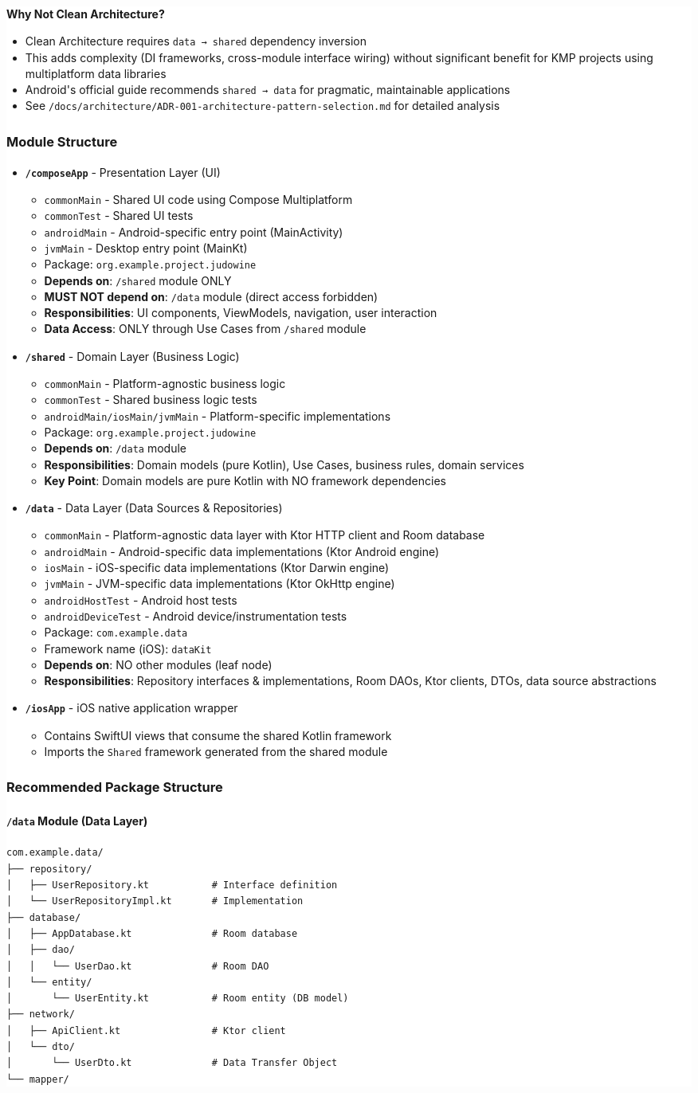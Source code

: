 **Why Not Clean Architecture?**
- Clean Architecture requires `data → shared` dependency inversion
- This adds complexity (DI frameworks, cross-module interface wiring) without significant benefit for KMP projects using multiplatform data libraries
- Android's official guide recommends `shared → data` for pragmatic, maintainable applications
- See `/docs/architecture/ADR-001-architecture-pattern-selection.md` for detailed analysis

### Module Structure

- **`/composeApp`** - Presentation Layer (UI)
  - `commonMain` - Shared UI code using Compose Multiplatform
  - `commonTest` - Shared UI tests
  - `androidMain` - Android-specific entry point (MainActivity)
  - `jvmMain` - Desktop entry point (MainKt)
  - Package: `org.example.project.judowine`
  - **Depends on**: `/shared` module ONLY
  - **MUST NOT depend on**: `/data` module (direct access forbidden)
  - **Responsibilities**: UI components, ViewModels, navigation, user interaction
  - **Data Access**: ONLY through Use Cases from `/shared` module

- **`/shared`** - Domain Layer (Business Logic)
  - `commonMain` - Platform-agnostic business logic
  - `commonTest` - Shared business logic tests
  - `androidMain/iosMain/jvmMain` - Platform-specific implementations
  - Package: `org.example.project.judowine`
  - **Depends on**: `/data` module
  - **Responsibilities**: Domain models (pure Kotlin), Use Cases, business rules, domain services
  - **Key Point**: Domain models are pure Kotlin with NO framework dependencies

- **`/data`** - Data Layer (Data Sources & Repositories)
  - `commonMain` - Platform-agnostic data layer with Ktor HTTP client and Room database
  - `androidMain` - Android-specific data implementations (Ktor Android engine)
  - `iosMain` - iOS-specific data implementations (Ktor Darwin engine)
  - `jvmMain` - JVM-specific data implementations (Ktor OkHttp engine)
  - `androidHostTest` - Android host tests
  - `androidDeviceTest` - Android device/instrumentation tests
  - Package: `com.example.data`
  - Framework name (iOS): `dataKit`
  - **Depends on**: NO other modules (leaf node)
  - **Responsibilities**: Repository interfaces & implementations, Room DAOs, Ktor clients, DTOs, data source abstractions

- **`/iosApp`** - iOS native application wrapper
  - Contains SwiftUI views that consume the shared Kotlin framework
  - Imports the `Shared` framework generated from the shared module

### Recommended Package Structure

#### `/data` Module (Data Layer)
```
com.example.data/
├── repository/
│   ├── UserRepository.kt           # Interface definition
│   └── UserRepositoryImpl.kt       # Implementation
├── database/
│   ├── AppDatabase.kt              # Room database
│   ├── dao/
│   │   └── UserDao.kt              # Room DAO
│   └── entity/
│       └── UserEntity.kt           # Room entity (DB model)
├── network/
│   ├── ApiClient.kt                # Ktor client
│   └── dto/
│       └── UserDto.kt              # Data Transfer Object
└── mapper/
```